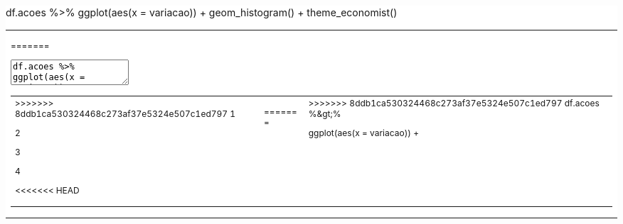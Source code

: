 df.acoes %&gt;% ggplot(aes(x = variacao)) + geom\_histogram() +
theme\_economist()
</textarea>
</div>
            <div class="crayon-main" style="">
                <table class="crayon-table"><tr class="crayon-row">

<td class="crayon-nums " data-settings="show">
                    <div class="crayon-nums-content" style="font-size: 12px !important; line-height: 15px !important;">

=======
<span class="crayon-title"></span>

<textarea wrap="soft" class="crayon-plain print-no" data-settings="dblclick" readonly style="-moz-tab-size:4; -o-tab-size:4; -webkit-tab-size:4; tab-size:4; font-size: 12px !important; line-height: 15px !important;">
df.acoes %&gt;% ggplot(aes(x = variacao)) + geom\_histogram() +
theme\_economist()
</textarea>

<table class="crayon-table">
<tr class="crayon-row">
<td class="crayon-nums " data-settings="show">
>>>>>>> 8ddb1ca530324468c273af37e5324e507c1ed797
1

2

3

4

<<<<<<< HEAD
</div>
                </td>
                        <td class="crayon-code"><div class="crayon-pre" style="font-size: 12px !important; line-height: 15px !important; -moz-tab-size:4; -o-tab-size:4; -webkit-tab-size:4; tab-size:4;">

=======
</td>
<td class="crayon-code">
>>>>>>> 8ddb1ca530324468c273af37e5324e507c1ed797
<span class="crayon-v">df</span><span class="crayon-sy">.</span><span
class="crayon-v">acoes</span><span class="crayon-h"> </span><span
class="crayon-o">%</span><span class="crayon-o">&</span><span
class="crayon-v">gt</span><span class="crayon-sy">;</span><span
class="crayon-o">%</span>

<span class="crayon-e">ggplot</span><span
class="crayon-sy">(</span><span class="crayon-e">aes</span><span
class="crayon-sy">(</span><span class="crayon-v">x</span><span
class="crayon-h"> </span><span class="crayon-o">=</span><span
class="crayon-h"> </span><span class="crayon-v">variacao</span><span
class="crayon-sy">)</span><span class="crayon-sy">)</span><span
class="crayon-h"> </span><span class="crayon-o">+</span>
